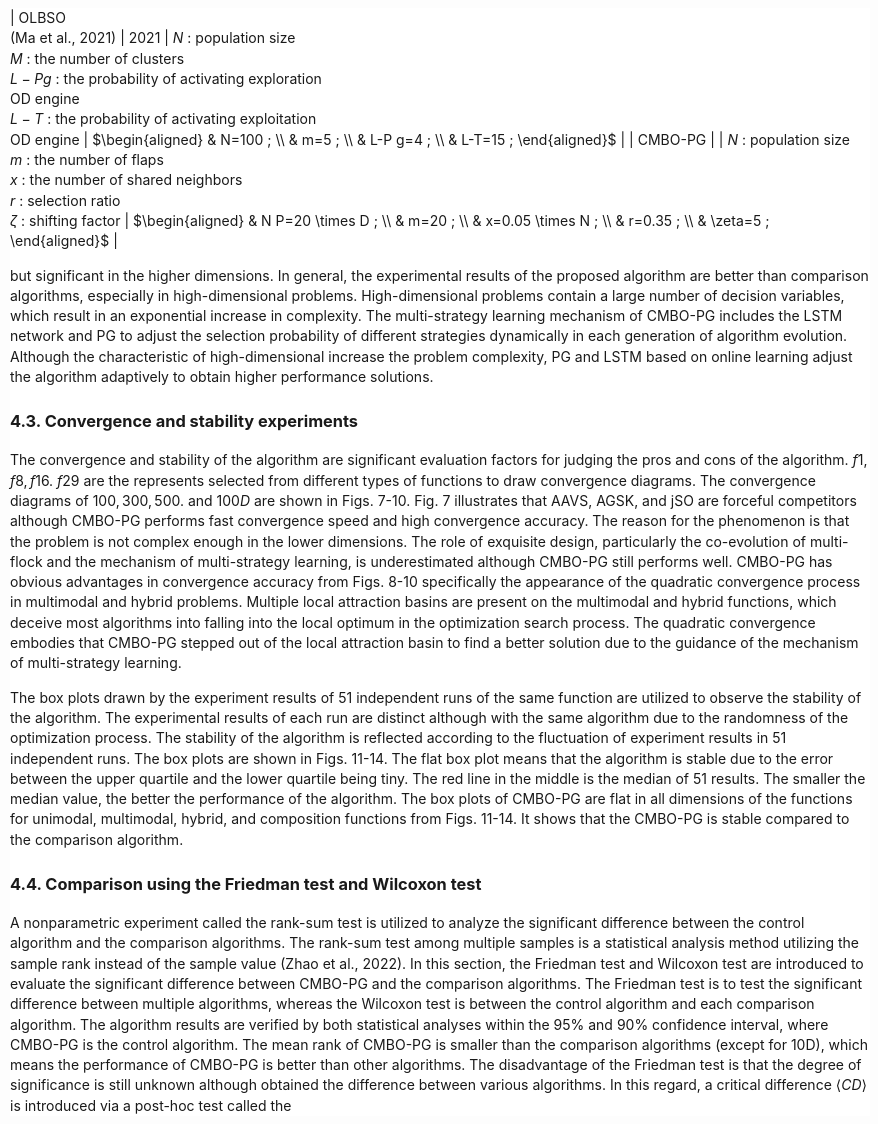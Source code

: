 | OLBSO <br> (Ma et al., 2021) | 2021 | $N$ : population size <br> $M$ : the number of clusters <br> $L-P g$ : the probability of activating exploration <br> OD engine <br> $L-T$ : the probability of activating exploitation <br> OD engine | $\begin{aligned} & N=100 ; \\ & m=5 ; \\ & L-P g=4 ; \\ & L-T=15 ; \end{aligned}$ |
| CMBO-PG |  | $N$ : population size <br> $m$ : the number of flaps <br> $x$ : the number of shared neighbors <br> $r$ : selection ratio <br> $\zeta$ : shifting factor | $\begin{aligned} & N P=20 \times D ; \\ & m=20 ; \\ & x=0.05 \times N ; \\ & r=0.35 ; \\ & \zeta=5 ; \end{aligned}$ |

but significant in the higher dimensions. In general, the experimental results of the proposed algorithm are better than comparison algorithms, especially in high-dimensional problems. High-dimensional problems contain a large number of decision variables, which result in an exponential increase in complexity. The multi-strategy learning mechanism of CMBO-PG includes the LSTM network and PG to adjust the selection probability of different strategies dynamically in each generation of algorithm evolution. Although the characteristic of high-dimensional increase the problem complexity, PG and LSTM based on online learning adjust the algorithm adaptively to obtain higher performance solutions.

### 4.3. Convergence and stability experiments

The convergence and stability of the algorithm are significant evaluation factors for judging the pros and cons of the algorithm. $f 1, f 8, f 16$. $f 29$ are the represents selected from different types of functions to draw convergence diagrams. The convergence diagrams of $100,300,500$. and $100 D$ are shown in Figs. 7-10. Fig. 7 illustrates that AAVS, AGSK, and jSO are forceful competitors although CMBO-PG performs fast convergence speed and high convergence accuracy. The reason for the phenomenon is that the problem is not complex enough in the lower dimensions. The role of exquisite design, particularly the co-evolution of multi-flock and the mechanism of multi-strategy learning, is underestimated although CMBO-PG still performs well. CMBO-PG has obvious advantages in convergence accuracy from Figs. 8-10 specifically the appearance of the quadratic convergence process in multimodal and hybrid problems. Multiple local attraction basins are present on the multimodal and hybrid functions, which deceive most algorithms into falling into the local optimum in the optimization search process. The quadratic convergence embodies that CMBO-PG stepped out of the local attraction basin to find a better solution due to the guidance of the mechanism of multi-strategy learning.

The box plots drawn by the experiment results of 51 independent runs of the same function are utilized to observe the stability of the algorithm. The experimental results of each run are distinct although with the same algorithm due to the randomness of the optimization process. The stability of the algorithm is reflected according to the fluctuation of experiment results in 51 independent runs. The box plots are shown in Figs. 11-14. The flat box plot means that the algorithm is stable due to the error between the upper quartile and the lower quartile being tiny. The red line in the middle is the median of 51 results. The smaller the median value, the better the performance of the algorithm. The box plots of CMBO-PG are flat in all dimensions of the functions for unimodal, multimodal, hybrid, and composition functions from Figs. 11-14. It shows that the CMBO-PG is stable compared to the comparison algorithm.

### 4.4. Comparison using the Friedman test and Wilcoxon test

A nonparametric experiment called the rank-sum test is utilized to analyze the significant difference between the control algorithm and the comparison algorithms. The rank-sum test among multiple samples is a statistical analysis method utilizing the sample rank instead of the sample value (Zhao et al., 2022). In this section, the Friedman test and Wilcoxon test are introduced to evaluate the significant difference between CMBO-PG and the comparison algorithms. The Friedman test is to test the significant difference between multiple algorithms, whereas the Wilcoxon test is between the control algorithm and each comparison algorithm. The algorithm results are verified by both statistical analyses within the $95 \%$ and $90 \%$ confidence interval, where CMBO-PG is the control algorithm. The mean rank of CMBO-PG is smaller than the comparison algorithms (except for 10D), which means the performance of CMBO-PG is better than other algorithms. The disadvantage of the Friedman test is that the degree of significance is still unknown although obtained the difference between various algorithms. In this regard, a critical difference $\langle C D\rangle$ is introduced via a post-hoc test called the
